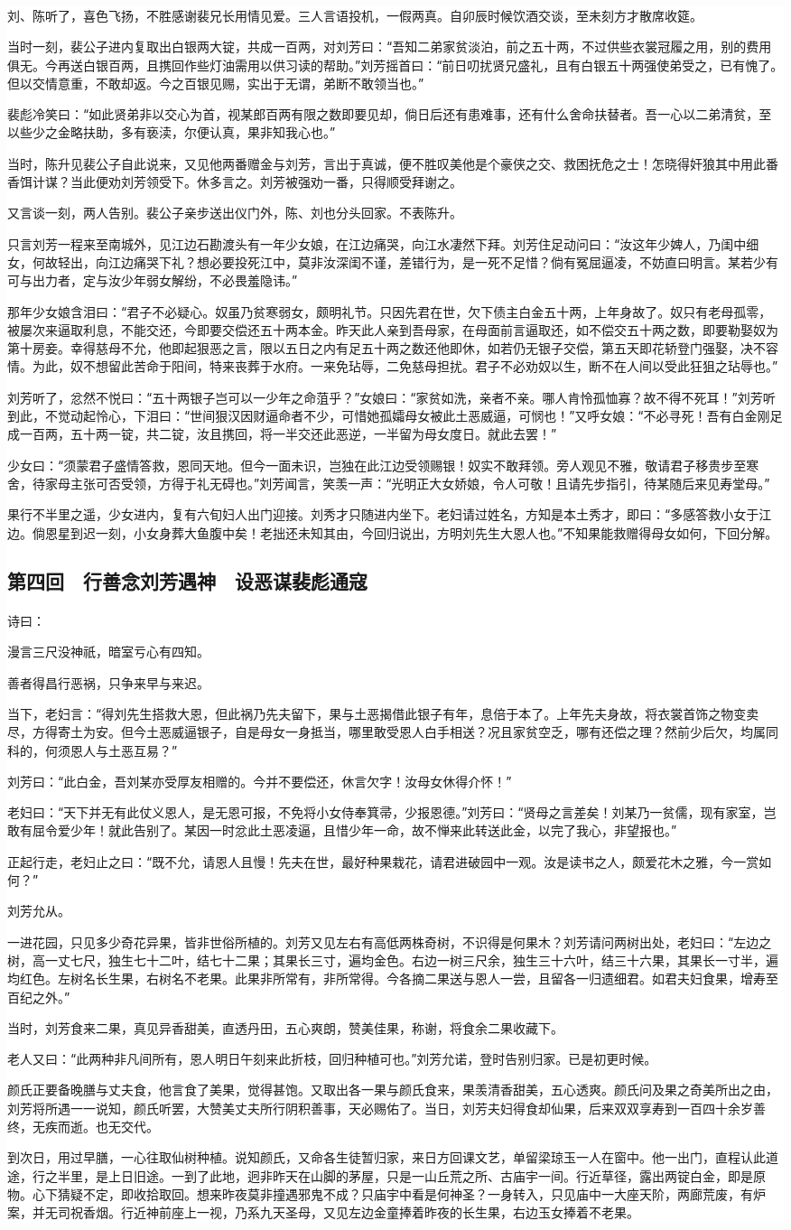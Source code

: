 刘、陈听了，喜色飞扬，不胜感谢裴兄长用情见爱。三人言语投机，一假两真。自卯辰时候饮酒交谈，至未刻方才散席收筵。  

当时一刻，裴公子进内复取出白银两大锭，共成一百两，对刘芳曰：“吾知二弟家贫淡泊，前之五十两，不过供些衣裳冠履之用，别的费用俱无。今再送白银百两，且携回作些灯油需用以供习读的帮助。”刘芳摇首曰：“前日叨扰贤兄盛礼，且有白银五十两强使弟受之，已有愧了。但以交情意重，不敢却返。今之百银见赐，实出于无谓，弟断不敢领当也。”  

裴彪冷笑曰：“如此贤弟非以交心为首，视某郎百两有限之数即要见却，倘日后还有患难事，还有什么舍命扶替者。吾一心以二弟清贫，至以些少之金略扶助，多有亵渎，尔便认真，果非知我心也。”  

当时，陈升见裴公子自此说来，又见他两番赠金与刘芳，言出于真诚，便不胜叹美他是个豪侠之交、救困抚危之士！怎晓得奸狼其中用此番香饵计谋？当此便劝刘芳领受下。休多言之。刘芳被强劝一番，只得顺受拜谢之。  

又言谈一刻，两人告别。裴公子亲步送出仪门外，陈、刘也分头回家。不表陈升。  

只言刘芳一程来至南城外，见江边石勘渡头有一年少女娘，在江边痛哭，向江水凄然下拜。刘芳住足动问曰：“汝这年少婢人，乃闺中细女，何故轻出，向江边痛哭下礼？想必要投死江中，莫非汝深闺不谨，差错行为，是一死不足惜？倘有冤屈逼凌，不妨直曰明言。某若少有可与出力者，定与汝少年弱女解纷，不必畏羞隐讳。”  

那年少女娘含泪曰：“君子不必疑心。奴虽乃贫寒弱女，颇明礼节。只因先君在世，欠下债主白金五十两，上年身故了。奴只有老母孤零，被屡次来逼取利息，不能交还，今即要交偿还五十两本金。昨天此人亲到吾母家，在母面前言逼取还，如不偿交五十两之数，即要勒娶奴为第十房妾。幸得慈母不允，他即起狠恶之言，限以五日之内有足五十两之数还他即休，如若仍无银子交偿，第五天即花轿登门强娶，决不容情。为此，奴不想留此苦命于阳间，特来丧葬于水府。一来免玷辱，二免慈母担扰。君子不必劝奴以生，断不在人间以受此狂狙之玷辱也。”  

刘芳听了，忿然不悦曰：“五十两银子岂可以一少年之命菹乎？”女娘曰：“家贫如洗，亲者不亲。哪人肯怜孤恤寡？故不得不死耳！”刘芳听到此，不觉动起怜心，下泪曰：“世间狠汉因财逼命者不少，可惜她孤孀母女被此土恶威逼，可悯也！”又呼女娘：“不必寻死！吾有白金刚足成一百两，五十两一锭，共二锭，汝且携回，将一半交还此恶逆，一半留为母女度日。就此去罢！”  

少女曰：“须蒙君子盛情答救，恩同天地。但今一面未识，岂独在此江边受领赐银！奴实不敢拜领。旁人观见不雅，敬请君子移贵步至寒舍，待家母主张可否受领，方得于礼无碍也。”刘芳闻言，笑羡一声：“光明正大女娇娘，令人可敬！且请先步指引，待某随后来见寿堂母。”  

果行不半里之遥，少女进内，复有六旬妇人出门迎接。刘秀才只随进内坐下。老妇请过姓名，方知是本土秀才，即曰：“多感答救小女于江边。倘恩星到迟一刻，小女身葬大鱼腹中矣！老拙还未知其由，今回归说出，方明刘先生大恩人也。”不知果能救赠得母女如何，下回分解。  

## 第四回　行善念刘芳遇神　设恶谋裴彪通寇  

诗曰：  

漫言三尺没神祇，暗室亏心有四知。  

善者得昌行恶祸，只争来早与来迟。  

当下，老妇言：“得刘先生搭救大恩，但此祸乃先夫留下，果与土恶揭借此银子有年，息倍于本了。上年先夫身故，将衣裳首饰之物变卖尽，方得寄土为安。但今土恶威逼银子，自是母女一身抵当，哪里敢受恩人白手相送？况且家贫空乏，哪有还偿之理？然前少后欠，均属同科的，何须恩人与土恶互易？”  

刘芳曰：“此白金，吾刘某亦受厚友相赠的。今并不要偿还，休言欠字！汝母女休得介怀！”  

老妇曰：“天下并无有此仗义恩人，是无恩可报，不免将小女侍奉箕帚，少报恩德。”刘芳曰：“贤母之言差矣！刘某乃一贫儒，现有家室，岂敢有屈令爱少年！就此告别了。某因一时忿此土恶凌逼，且惜少年一命，故不惮来此转送此金，以完了我心，非望报也。”  

正起行走，老妇止之曰：“既不允，请恩人且慢！先夫在世，最好种果栽花，请君进破园中一观。汝是读书之人，颇爱花木之雅，今一赏如何？”  

刘芳允从。  

一进花园，只见多少奇花异果，皆非世俗所植的。刘芳又见左右有高低两株奇树，不识得是何果木？刘芳请问两树出处，老妇曰：“左边之树，高一丈七尺，独生七十二叶，结七十二果；其果长三寸，遍均金色。右边一树三尺余，独生三十六叶，结三十六果，其果长一寸半，遍均红色。左树名长生果，右树名不老果。此果非所常有，非所常得。今各摘二果送与恩人一尝，且留各一归遗细君。如君夫妇食果，增寿至百纪之外。”  

当时，刘芳食来二果，真见异香甜美，直透丹田，五心爽朗，赞美佳果，称谢，将食余二果收藏下。  

老人又曰：“此两种非凡间所有，恩人明日午刻来此折枝，回归种植可也。”刘芳允诺，登时告别归家。已是初更时候。  

颜氏正要备晚膳与丈夫食，他言食了美果，觉得甚饱。又取出各一果与颜氏食来，果羡清香甜美，五心透爽。颜氏问及果之奇美所出之由，刘芳将所遇一一说知，颜氏听罢，大赞美丈夫所行阴积善事，天必赐佑了。当日，刘芳夫妇得食却仙果，后来双双享寿到一百四十余岁善终，无疾而逝。也无交代。  

到次日，用过早膳，一心往取仙树种植。说知颜氏，又命各生徒暂归家，来日方回课文艺，单留梁琼玉一人在窗中。他一出门，直程认此道途，行之半里，是上日旧途。一到了此地，迥非昨天在山脚的茅屋，只是一山丘荒之所、古庙宇一间。行近草径，露出两锭白金，即是原物。心下猜疑不定，即收拾取回。想来昨夜莫非撞遇邪鬼不成？只庙宇中看是何神圣？一身转入，只见庙中一大座天阶，两廊荒废，有炉案，并无司祝香烟。行近神前座上一视，乃系九天圣母，又见左边金童捧着昨夜的长生果，右边玉女捧着不老果。  
